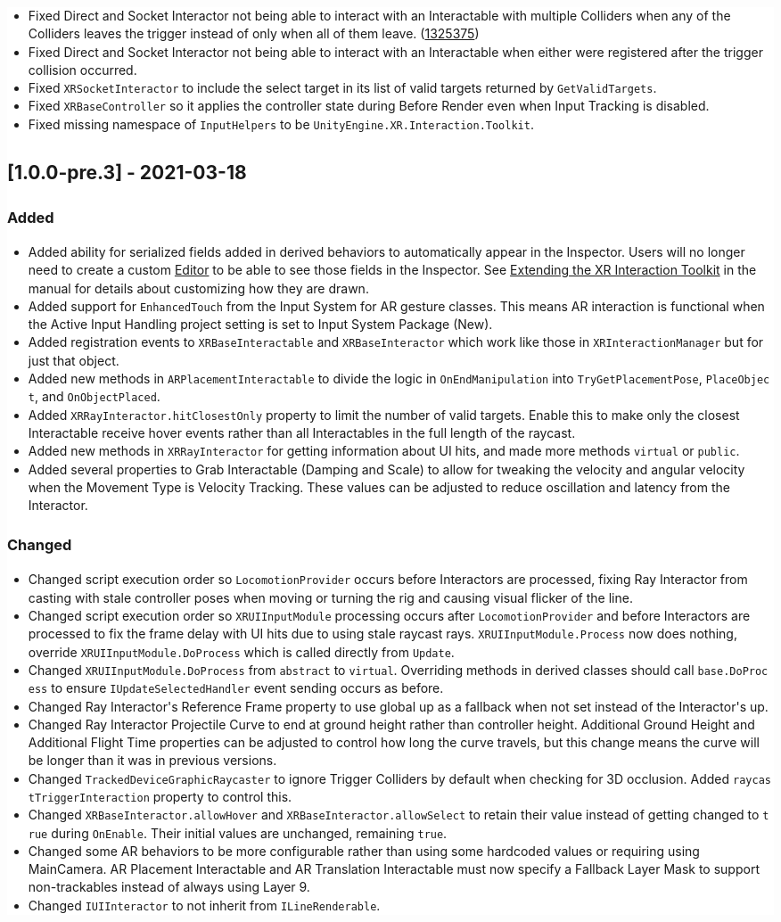 - Fixed Direct and Socket Interactor not being able to interact with an Interactable with multiple Colliders when any of the Colliders leaves the trigger instead of only when all of them leave. ([1325375](https://issuetracker.unity3d.com/product/unity/issues/guid/1325375))
- Fixed Direct and Socket Interactor not being able to interact with an Interactable when either were registered after the trigger collision occurred.
- Fixed `XRSocketInteractor` to include the select target in its list of valid targets returned by `GetValidTargets`.
- Fixed `XRBaseController` so it applies the controller state during Before Render even when Input Tracking is disabled.
- Fixed missing namespace of `InputHelpers` to be `UnityEngine.XR.Interaction.Toolkit`.

## [1.0.0-pre.3] - 2021-03-18

### Added
- Added ability for serialized fields added in derived behaviors to automatically appear in the Inspector. Users will no longer need to create a custom [Editor](https://docs.unity3d.com/ScriptReference/Editor.html) to be able to see those fields in the Inspector. See [Extending the XR Interaction Toolkit](../manual/index.html#extending-the-xr-interaction-toolkit) in the manual for details about customizing how they are drawn.
- Added support for `EnhancedTouch` from the Input System for AR gesture classes. This means AR interaction is functional when the Active Input Handling project setting is set to Input System Package (New).
- Added registration events to `XRBaseInteractable` and `XRBaseInteractor` which work like those in `XRInteractionManager` but for just that object.
- Added new methods in `ARPlacementInteractable` to divide the logic in `OnEndManipulation` into `TryGetPlacementPose`, `PlaceObject`, and `OnObjectPlaced`.
- Added `XRRayInteractor.hitClosestOnly` property to limit the number of valid targets. Enable this to make only the closest Interactable receive hover events rather than all Interactables in the full length of the raycast.
- Added new methods in `XRRayInteractor` for getting information about UI hits, and made more methods `virtual` or `public`.
- Added several properties to Grab Interactable (Damping and Scale) to allow for tweaking the velocity and angular velocity when the Movement Type is Velocity Tracking. These values can be adjusted to reduce oscillation and latency from the Interactor.

### Changed
- Changed script execution order so `LocomotionProvider` occurs before Interactors are processed, fixing Ray Interactor from casting with stale controller poses when moving or turning the rig and causing visual flicker of the line.
- Changed script execution order so `XRUIInputModule` processing occurs after `LocomotionProvider` and before Interactors are processed to fix the frame delay with UI hits due to using stale raycast rays. `XRUIInputModule.Process` now does nothing, override `XRUIInputModule.DoProcess` which is called directly from `Update`.
- Changed `XRUIInputModule.DoProcess` from `abstract` to `virtual`. Overriding methods in derived classes should call `base.DoProcess` to ensure `IUpdateSelectedHandler` event sending occurs as before.
- Changed Ray Interactor's Reference Frame property to use global up as a fallback when not set instead of the Interactor's up.
- Changed Ray Interactor Projectile Curve to end at ground height rather than controller height. Additional Ground Height and Additional Flight Time properties can be adjusted to control how long the curve travels, but this change means the curve will be longer than it was in previous versions.
- Changed `TrackedDeviceGraphicRaycaster` to ignore Trigger Colliders by default when checking for 3D occlusion. Added `raycastTriggerInteraction` property to control this.
- Changed `XRBaseInteractor.allowHover` and `XRBaseInteractor.allowSelect` to retain their value instead of getting changed to `true` during `OnEnable`. Their initial values are unchanged, remaining `true`.
- Changed some AR behaviors to be more configurable rather than using some hardcoded values or requiring using MainCamera. AR Placement Interactable and AR Translation Interactable must now specify a Fallback Layer Mask to support non-trackables instead of always using Layer 9.
- Changed `IUIInteractor` to not inherit from `ILineRenderable`.
